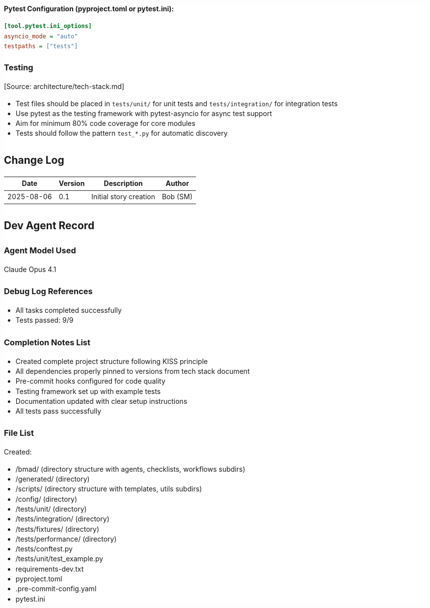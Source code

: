 **Pytest Configuration (pyproject.toml or pytest.ini):**
```ini
[tool.pytest.ini_options]
asyncio_mode = "auto"
testpaths = ["tests"]
```

### Testing
[Source: architecture/tech-stack.md]

- Test files should be placed in `tests/unit/` for unit tests and `tests/integration/` for integration tests
- Use pytest as the testing framework with pytest-asyncio for async test support
- Aim for minimum 80% code coverage for core modules
- Tests should follow the pattern `test_*.py` for automatic discovery

## Change Log
| Date | Version | Description | Author |
|------|---------|-------------|--------|
| 2025-08-06 | 0.1 | Initial story creation | Bob (SM) |

## Dev Agent Record

### Agent Model Used
Claude Opus 4.1

### Debug Log References
- All tasks completed successfully
- Tests passed: 9/9

### Completion Notes List
- Created complete project structure following KISS principle
- All dependencies properly pinned to versions from tech stack document
- Pre-commit hooks configured for code quality
- Testing framework set up with example tests
- Documentation updated with clear setup instructions
- All tests pass successfully

### File List
Created:
- /bmad/ (directory structure with agents, checklists, workflows subdirs)
- /generated/ (directory)
- /scripts/ (directory structure with templates, utils subdirs)
- /config/ (directory)
- /tests/unit/ (directory)
- /tests/integration/ (directory)
- /tests/fixtures/ (directory)
- /tests/performance/ (directory)
- /tests/conftest.py
- /tests/unit/test_example.py
- requirements-dev.txt
- pyproject.toml
- .pre-commit-config.yaml
- pytest.ini
